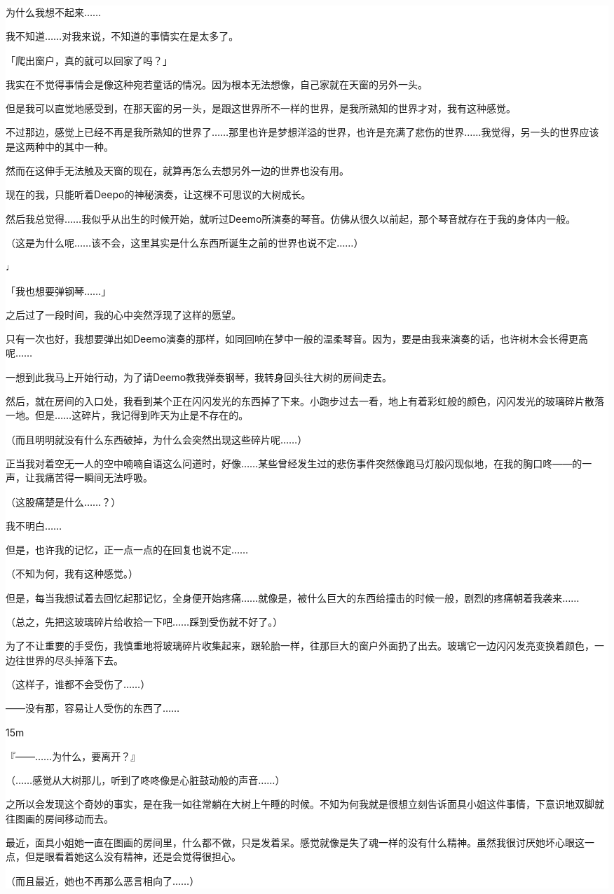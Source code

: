为什么我想不起来……

我不知道……对我来说，不知道的事情实在是太多了。

「爬出窗户，真的就可以回家了吗？」

我实在不觉得事情会是像这种宛若童话的情况。因为根本无法想像，自己家就在天窗的另外一头。

但是我可以直觉地感受到，在那天窗的另一头，是跟这世界所不一样的世界，是我所熟知的世界才对，我有这种感觉。

不过那边，感觉上已经不再是我所熟知的世界了……那里也许是梦想洋溢的世界，也许是充满了悲伤的世界……我觉得，另一头的世界应该是这两种中的其中一种。

然而在这伸手无法触及天窗的现在，就算再怎么去想另外一边的世界也没有用。

现在的我，只能听着Deepo的神秘演奏，让这棵不可思议的大树成长。

然后我总觉得……我似乎从出生的时候开始，就听过Deemo所演奏的琴音。仿佛从很久以前起，那个琴音就存在于我的身体内一般。

（这是为什么呢……该不会，这里其实是什么东西所诞生之前的世界也说不定……）

♩

「我也想要弹钢琴……」

之后过了一段时间，我的心中突然浮现了这样的愿望。

只有一次也好，我想要弹出如Deemo演奏的那样，如同回响在梦中一般的温柔琴音。因为，要是由我来演奏的话，也许树木会长得更高呢……

一想到此我马上开始行动，为了请Deemo教我弹奏钢琴，我转身回头往大树的房间走去。

然后，就在房间的入口处，我看到某个正在闪闪发光的东西掉了下来。小跑步过去一看，地上有着彩虹般的颜色，闪闪发光的玻璃碎片散落一地。但是……这碎片，我记得到昨天为止是不存在的。

（而且明明就没有什么东西破掉，为什么会突然出现这些碎片呢……）

正当我对着空无一人的空中喃喃自语这么问道时，好像……某些曾经发生过的悲伤事件突然像跑马灯般闪现似地，在我的胸口咚——的一声，让我痛苦得一瞬间无法呼吸。

（这股痛楚是什么……？）

我不明白……

但是，也许我的记忆，正一点一点的在回复也说不定……

（不知为何，我有这种感觉。）

但是，每当我想试着去回忆起那记忆，全身便开始疼痛……就像是，被什么巨大的东西给撞击的时候一般，剧烈的疼痛朝着我袭来……

（总之，先把这玻璃碎片给收拾一下吧……踩到受伤就不好了。）

为了不让重要的手受伤，我慎重地将玻璃碎片收集起来，跟轮胎一样，往那巨大的窗户外面扔了出去。玻璃它一边闪闪发亮变换着颜色，一边往世界的尽头掉落下去。

（这样子，谁都不会受伤了……）

——没有那，容易让人受伤的东西了……

15m

『——……为什么，要离开？』

（……感觉从大树那儿，听到了咚咚像是心脏鼓动般的声音……）

之所以会发现这个奇妙的事实，是在我一如往常躺在大树上午睡的时候。不知为何我就是很想立刻告诉面具小姐这件事情，下意识地双脚就往图画的房间移动而去。

最近，面具小姐她一直在图画的房间里，什么都不做，只是发着呆。感觉就像是失了魂一样的没有什么精神。虽然我很讨厌她坏心眼这一点，但是眼看着她这么没有精神，还是会觉得很担心。

（而且最近，她也不再那么恶言相向了……）
